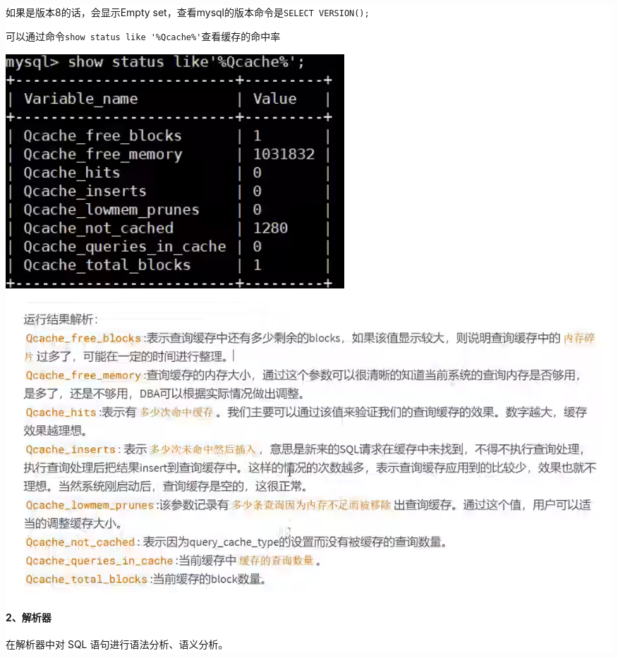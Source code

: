 如果是版本8的话，会显示Empty set，查看mysql的版本命令是`SELECT VERSION();`

可以通过命令`show status like '%Qcache%'`查看缓存的命中率

![image-20241013175755061](MYSQL架构、执行过程.assets/image-20241013175755061.png)

![image-20241013180305484](MYSQL架构、执行过程.assets/image-20241013180305484.png)

#### 2、解析器

在解析器中对 SQL 语句进行语法分析、语义分析。
